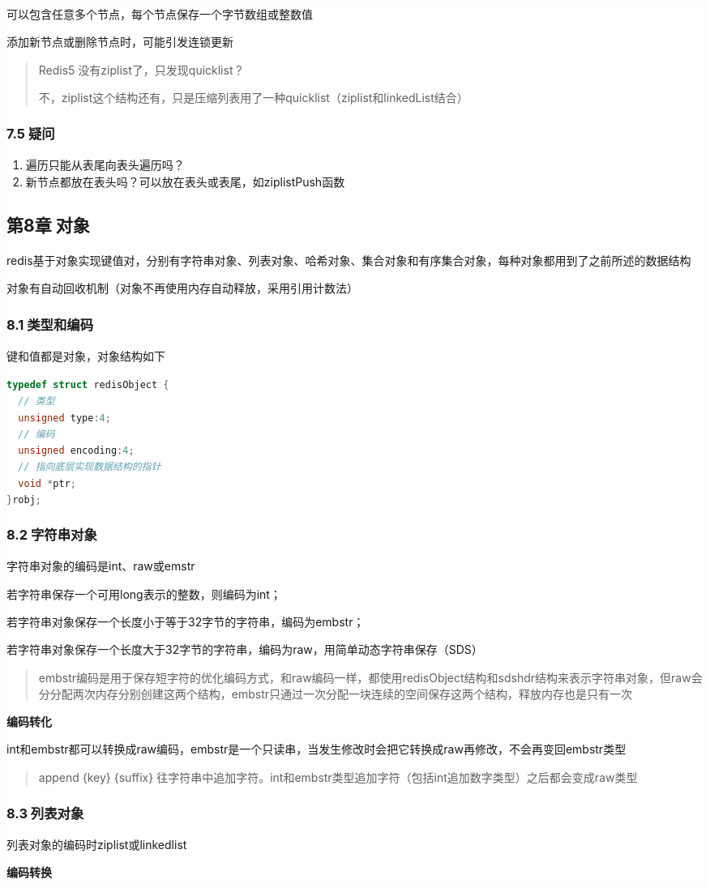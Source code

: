 可以包含任意多个节点，每个节点保存一个字节数组或整数值

添加新节点或删除节点时，可能引发连锁更新

> Redis5 没有ziplist了，只发现quicklist？
>
> 不，ziplist这个结构还有，只是压缩列表用了一种quicklist（ziplist和linkedList结合）

### 7.5 疑问
1. 遍历只能从表尾向表头遍历吗？
2. 新节点都放在表头吗？可以放在表头或表尾，如ziplistPush函数

## 第8章 对象

redis基于对象实现键值对，分别有字符串对象、列表对象、哈希对象、集合对象和有序集合对象，每种对象都用到了之前所述的数据结构

对象有自动回收机制（对象不再使用内存自动释放，采用引用计数法）

### 8.1 类型和编码

键和值都是对象，对象结构如下

```c
typedef struct redisObject {
  // 类型
  unsigned type:4;
  // 编码
  unsigned encoding:4;
  // 指向底层实现数据结构的指针
  void *ptr;
}robj;
```

### 8.2 字符串对象

字符串对象的编码是int、raw或emstr

若字符串保存一个可用long表示的整数，则编码为int；

若字符串对象保存一个长度小于等于32字节的字符串，编码为embstr；

若字符串对象保存一个长度大于32字节的字符串，编码为raw，用简单动态字符串保存（SDS）

> embstr编码是用于保存短字符的优化编码方式，和raw编码一样，都使用redisObject结构和sdshdr结构来表示字符串对象，但raw会分分配两次内存分别创建这两个结构，embstr只通过一次分配一块连续的空间保存这两个结构，释放内存也是只有一次

**编码转化**

int和embstr都可以转换成raw编码，embstr是一个只读串，当发生修改时会把它转换成raw再修改，不会再变回embstr类型
> append {key} {suffix}  往字符串中追加字符。int和embstr类型追加字符（包括int追加数字类型）之后都会变成raw类型

### 8.3 列表对象

列表对象的编码时ziplist或linkedlist

**编码转换**
